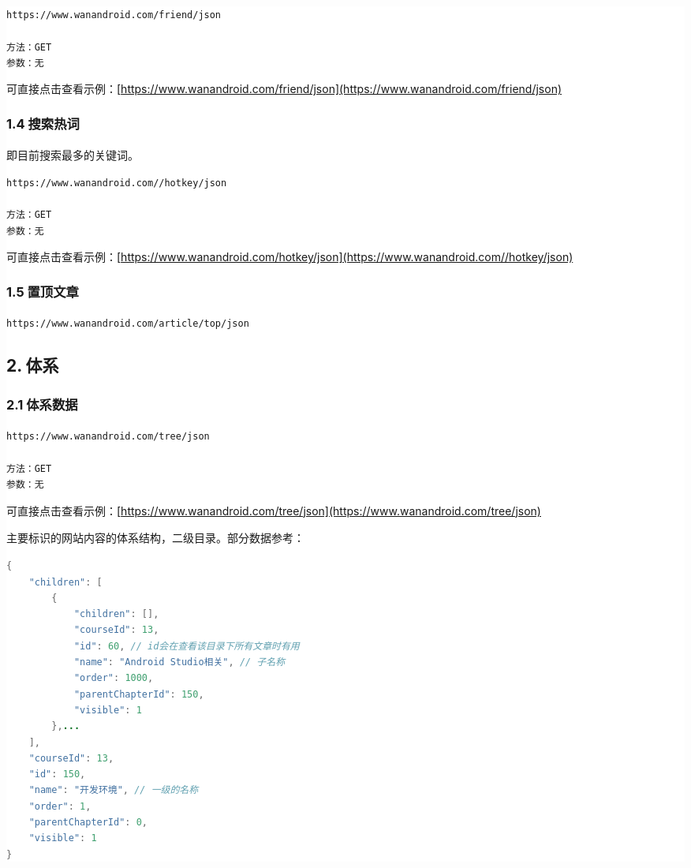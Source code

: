 ```
https://www.wanandroid.com/friend/json

方法：GET
参数：无
```

可直接点击查看示例：[https://www.wanandroid.com/friend/json](https://www.wanandroid.com/friend/json)

### 1.4 搜索热词

即目前搜索最多的关键词。

```
https://www.wanandroid.com//hotkey/json

方法：GET
参数：无
```

可直接点击查看示例：[https://www.wanandroid.com/hotkey/json](https://www.wanandroid.com//hotkey/json)

### 1.5 置顶文章

```
https://www.wanandroid.com/article/top/json
```

## 2. 体系

### 2.1 体系数据

```
https://www.wanandroid.com/tree/json

方法：GET
参数：无

```
可直接点击查看示例：[https://www.wanandroid.com/tree/json](https://www.wanandroid.com/tree/json)

主要标识的网站内容的体系结构，二级目录。部分数据参考：

```java
{
    "children": [
        {
            "children": [],
            "courseId": 13,
            "id": 60, // id会在查看该目录下所有文章时有用
            "name": "Android Studio相关", // 子名称
            "order": 1000,
            "parentChapterId": 150,
            "visible": 1
        },...
    ],
    "courseId": 13,
    "id": 150,
    "name": "开发环境", // 一级的名称
    "order": 1,
    "parentChapterId": 0,
    "visible": 1
}
```
